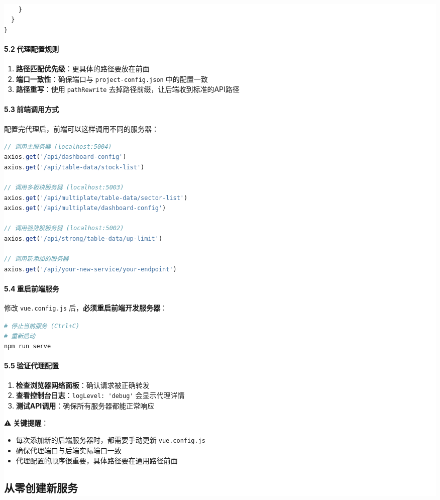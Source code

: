 ```javascript
    }
  }
}
```

#### 5.2 代理配置规则

1. **路径匹配优先级**：更具体的路径要放在前面
2. **端口一致性**：确保端口与 `project-config.json` 中的配置一致
3. **路径重写**：使用 `pathRewrite` 去掉路径前缀，让后端收到标准的API路径

#### 5.3 前端调用方式

配置完代理后，前端可以这样调用不同的服务器：

```javascript
// 调用主服务器 (localhost:5004)
axios.get('/api/dashboard-config')
axios.get('/api/table-data/stock-list')

// 调用多板块服务器 (localhost:5003)
axios.get('/api/multiplate/table-data/sector-list')
axios.get('/api/multiplate/dashboard-config')

// 调用强势股服务器 (localhost:5002)
axios.get('/api/strong/table-data/up-limit')

// 调用新添加的服务器
axios.get('/api/your-new-service/your-endpoint')
```

#### 5.4 重启前端服务

修改 `vue.config.js` 后，**必须重启前端开发服务器**：

```bash
# 停止当前服务 (Ctrl+C)
# 重新启动
npm run serve
```

#### 5.5 验证代理配置

1. **检查浏览器网络面板**：确认请求被正确转发
2. **查看控制台日志**：`logLevel: 'debug'` 会显示代理详情
3. **测试API调用**：确保所有服务器都能正常响应

⚠️ **关键提醒**：
- 每次添加新的后端服务器时，都需要手动更新 `vue.config.js`
- 确保代理端口与后端实际端口一致
- 代理配置的顺序很重要，具体路径要在通用路径前面

## 从零创建新服务

